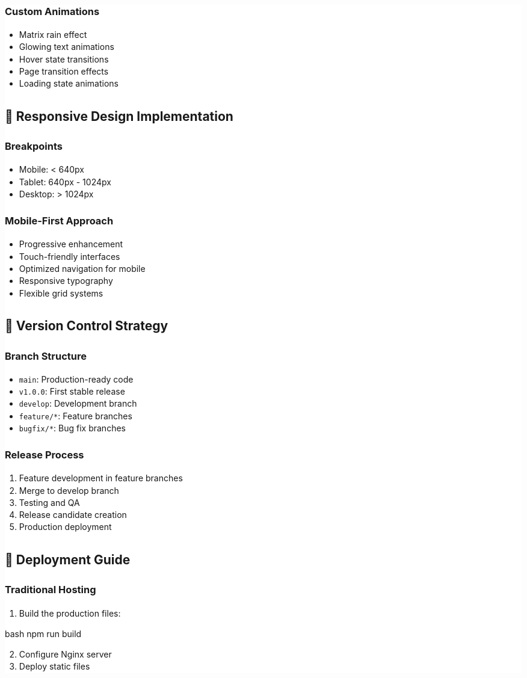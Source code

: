 
### Custom Animations
- Matrix rain effect
- Glowing text animations
- Hover state transitions
- Page transition effects
- Loading state animations

## 📱 Responsive Design Implementation

### Breakpoints
- Mobile: < 640px
- Tablet: 640px - 1024px
- Desktop: > 1024px

### Mobile-First Approach
- Progressive enhancement
- Touch-friendly interfaces
- Optimized navigation for mobile
- Responsive typography
- Flexible grid systems

## 🔄 Version Control Strategy

### Branch Structure
- `main`: Production-ready code
- `v1.0.0`: First stable release
- `develop`: Development branch
- `feature/*`: Feature branches
- `bugfix/*`: Bug fix branches

### Release Process
1. Feature development in feature branches
2. Merge to develop branch
3. Testing and QA
4. Release candidate creation
5. Production deployment

## 🚀 Deployment Guide

### Traditional Hosting
1. Build the production files:

bash
npm run build

2. Configure Nginx server
3. Deploy static files
